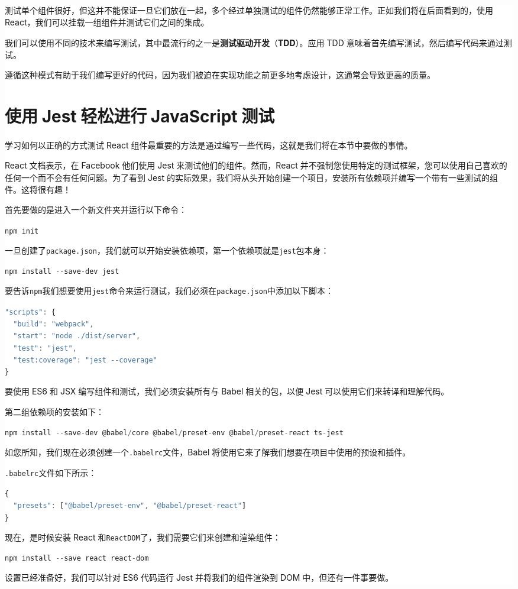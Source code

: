 测试单个组件很好，但这并不能保证一旦它们放在一起，多个经过单独测试的组件仍然能够正常工作。正如我们将在后面看到的，使用 React，我们可以挂载一组组件并测试它们之间的集成。

我们可以使用不同的技术来编写测试，其中最流行的之一是**测试驱动开发**（**TDD**）。应用 TDD 意味着首先编写测试，然后编写代码来通过测试。

遵循这种模式有助于我们编写更好的代码，因为我们被迫在实现功能之前更多地考虑设计，这通常会导致更高的质量。

# 使用 Jest 轻松进行 JavaScript 测试

学习如何以正确的方式测试 React 组件最重要的方法是通过编写一些代码，这就是我们将在本节中要做的事情。

React 文档表示，在 Facebook 他们使用 Jest 来测试他们的组件。然而，React 并不强制您使用特定的测试框架，您可以使用自己喜欢的任何一个而不会有任何问题。为了看到 Jest 的实际效果，我们将从头开始创建一个项目，安装所有依赖项并编写一个带有一些测试的组件。这将很有趣！

首先要做的是进入一个新文件夹并运行以下命令：

```jsx
npm init
```

一旦创建了`package.json`，我们就可以开始安装依赖项，第一个依赖项就是`jest`包本身：

```jsx
npm install --save-dev jest
```

要告诉`npm`我们想要使用`jest`命令来运行测试，我们必须在`package.json`中添加以下脚本：

```jsx
"scripts": { 
  "build": "webpack",
  "start": "node ./dist/server",
  "test": "jest",
  "test:coverage": "jest --coverage"
}
```

要使用 ES6 和 JSX 编写组件和测试，我们必须安装所有与 Babel 相关的包，以便 Jest 可以使用它们来转译和理解代码。

第二组依赖项的安装如下：

```jsx
npm install --save-dev @babel/core @babel/preset-env @babel/preset-react ts-jest
```

如您所知，我们现在必须创建一个`.babelrc`文件，Babel 将使用它来了解我们想要在项目中使用的预设和插件。

`.babelrc`文件如下所示：

```jsx
{ 
  "presets": ["@babel/preset-env", "@babel/preset-react"] 
}
```

现在，是时候安装 React 和`ReactDOM`了，我们需要它们来创建和渲染组件：

```jsx
npm install --save react react-dom
```

设置已经准备好，我们可以针对 ES6 代码运行 Jest 并将我们的组件渲染到 DOM 中，但还有一件事要做。
